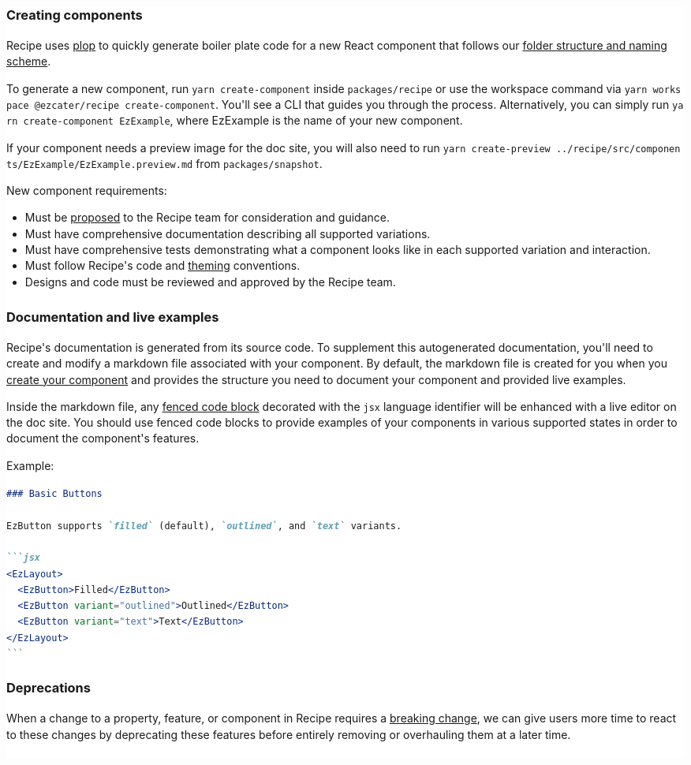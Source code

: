 ### Creating components

Recipe uses [plop](https://www.npmjs.com/package/plop) to quickly generate boiler plate code for a new React component that follows our [folder structure and naming scheme](#files-and-folders).

To generate a new component, run `yarn create-component` inside `packages/recipe` or use the workspace command via `yarn workspace @ezcater/recipe create-component`. You'll see a CLI that guides you through the process. Alternatively, you can simply run `yarn create-component EzExample`, where EzExample is the name of your new component.

If your component needs a preview image for the doc site, you will also need to run `yarn create-preview ../recipe/src/components/EzExample/EzExample.preview.md` from `packages/snapshot`.

New component requirements:

- Must be [proposed](#proposing-new-components-to-the-design-system) to the Recipe team for consideration and guidance.
- Must have comprehensive documentation describing all supported variations.
- Must have comprehensive tests demonstrating what a component looks like in each supported variation and interaction.
- Must follow Recipe's code and [theming](/guides/theming) conventions.
- Designs and code must be reviewed and approved by the Recipe team.

### Documentation and live examples

Recipe's documentation is generated from its source code. To supplement this autogenerated documentation, you'll need to create and modify a markdown file associated with your component. By default, the markdown file is created for you when you [create your component](#creating-components) and provides the structure you need to document your component and provided live examples.

Inside the markdown file, any [fenced code block](https://help.github.com/articles/creating-and-highlighting-code-blocks/#fenced-code-blocks) decorated with the `jsx` language identifier will be enhanced with a live editor on the doc site. You should use fenced code blocks to provide examples of your components in various supported states in order to document the component's features.

Example:

````markdown
### Basic Buttons

EzButton supports `filled` (default), `outlined`, and `text` variants.

```jsx
<EzLayout>
  <EzButton>Filled</EzButton>
  <EzButton variant="outlined">Outlined</EzButton>
  <EzButton variant="text">Text</EzButton>
</EzLayout>
```
````

### Deprecations

When a change to a property, feature, or component in Recipe requires a [breaking change](/guides/versioning-and-changelog/), we can give users more time to react to these changes by deprecating these features before entirely removing or overhauling them at a later time.<br /><br />
